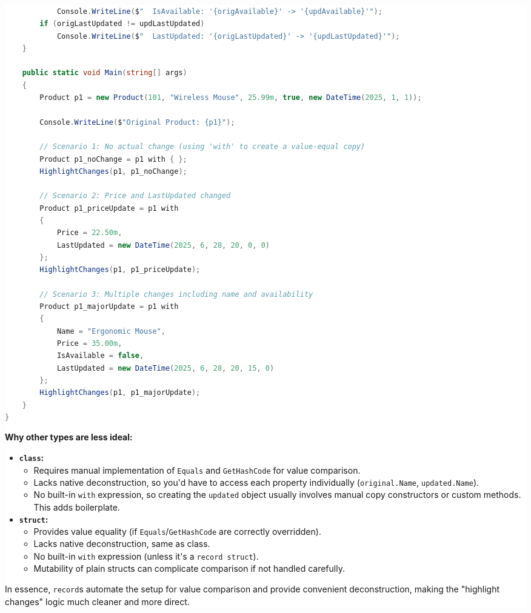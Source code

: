 ```csharp
            Console.WriteLine($"  IsAvailable: '{origAvailable}' -> '{updAvailable}'");
        if (origLastUpdated != updLastUpdated)
            Console.WriteLine($"  LastUpdated: '{origLastUpdated}' -> '{updLastUpdated}'");
    }

    public static void Main(string[] args)
    {
        Product p1 = new Product(101, "Wireless Mouse", 25.99m, true, new DateTime(2025, 1, 1));

        Console.WriteLine($"Original Product: {p1}");

        // Scenario 1: No actual change (using 'with' to create a value-equal copy)
        Product p1_noChange = p1 with { };
        HighlightChanges(p1, p1_noChange);

        // Scenario 2: Price and LastUpdated changed
        Product p1_priceUpdate = p1 with
        {
            Price = 22.50m,
            LastUpdated = new DateTime(2025, 6, 28, 20, 0, 0)
        };
        HighlightChanges(p1, p1_priceUpdate);

        // Scenario 3: Multiple changes including name and availability
        Product p1_majorUpdate = p1 with
        {
            Name = "Ergonomic Mouse",
            Price = 35.00m,
            IsAvailable = false,
            LastUpdated = new DateTime(2025, 6, 28, 20, 15, 0)
        };
        HighlightChanges(p1, p1_majorUpdate);
    }
}
```

**Why other types are less ideal:**

  * **`class`:**
      * Requires manual implementation of `Equals` and `GetHashCode` for value comparison.
      * Lacks native deconstruction, so you'd have to access each property individually (`original.Name`, `updated.Name`).
      * No built-in `with` expression, so creating the `updated` object usually involves manual copy constructors or custom methods. This adds boilerplate.
  * **`struct`:**
      * Provides value equality (if `Equals`/`GetHashCode` are correctly overridden).
      * Lacks native deconstruction, same as class.
      * No built-in `with` expression (unless it's a `record struct`).
      * Mutability of plain structs can complicate comparison if not handled carefully.

In essence, `record`s automate the setup for value comparison and provide convenient deconstruction, making the "highlight changes" logic much cleaner and more direct.
